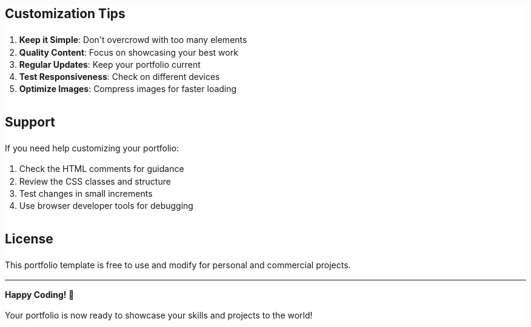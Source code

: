 ## Customization Tips

1. **Keep it Simple**: Don't overcrowd with too many elements
2. **Quality Content**: Focus on showcasing your best work
3. **Regular Updates**: Keep your portfolio current
4. **Test Responsiveness**: Check on different devices
5. **Optimize Images**: Compress images for faster loading

## Support

If you need help customizing your portfolio:

1. Check the HTML comments for guidance
2. Review the CSS classes and structure
3. Test changes in small increments
4. Use browser developer tools for debugging

## License

This portfolio template is free to use and modify for personal and commercial projects.

---

**Happy Coding! 🚀**

Your portfolio is now ready to showcase your skills and projects to the world!
